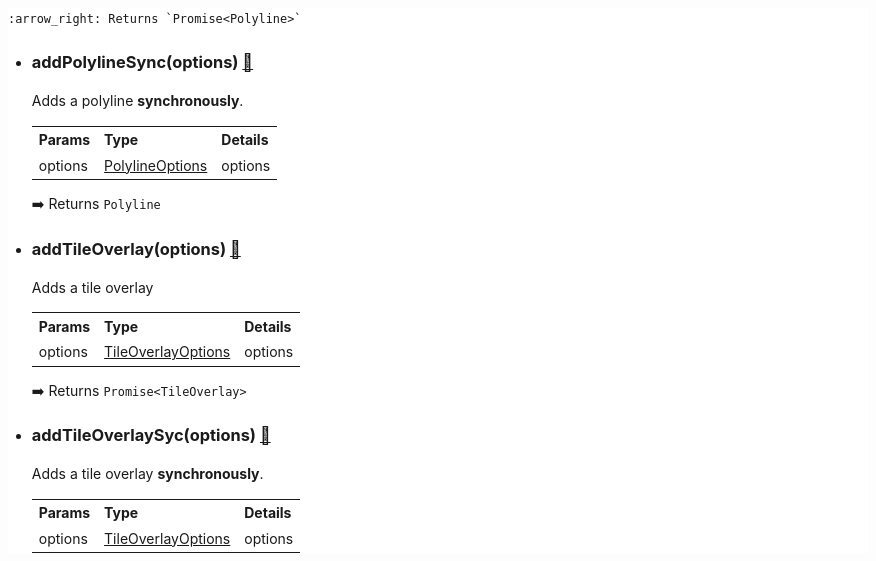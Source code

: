     :arrow_right: Returns `Promise<Polyline>`


  - ### addPolylineSync(options) [:orange_book:](../polyline/addPolylineSync/README.md)

    Adds a polyline **synchronously**.

    <table>
    <tr>
      <th>Params</th>
      <th>Type</th>
      <th>Details</th>
    </tr>
    <tr>
      <td>options</td>
      <td><a href="../polylineoptions/README.md">PolylineOptions</a></td>
      <td>options</td>
    </tr>
    </table>

    :arrow_right: Returns `Polyline`


  - ### addTileOverlay(options) [:orange_book:](../tileoverlay/addTileOverlay/README.md)

    Adds a tile overlay

    <table>
    <tr>
      <th>Params</th>
      <th>Type</th>
      <th>Details</th>
    </tr>
    <tr>
      <td>options</td>
      <td><a href="../tileoverlayoptions/README.md">TileOverlayOptions</a></td>
      <td>options</td>
    </tr>
    </table>

    :arrow_right: Returns `Promise<TileOverlay>`

  - ### addTileOverlaySyc(options) [:orange_book:](../tileoverlay/addTileOverlaySync/README.md)

    Adds a tile overlay **synchronously**.

    <table>
    <tr>
      <th>Params</th>
      <th>Type</th>
      <th>Details</th>
    </tr>
    <tr>
      <td>options</td>
      <td><a href="../tileoverlayoptions/README.md">TileOverlayOptions</a></td>
      <td>options</td>
    </tr>
    </table>
